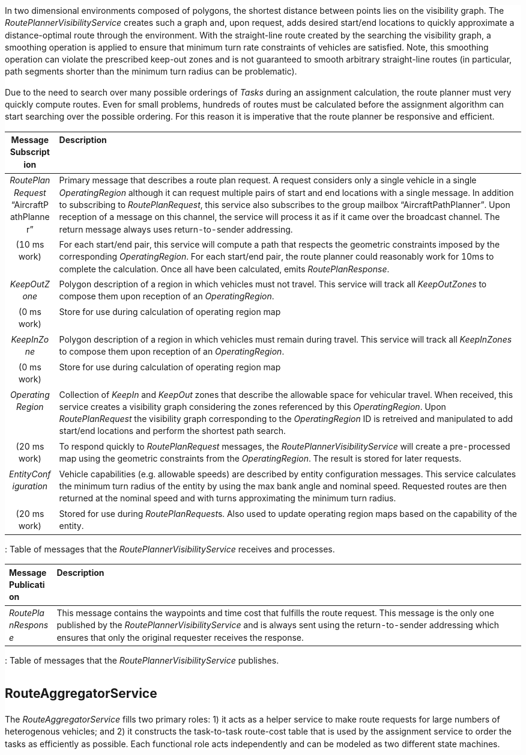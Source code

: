 In two dimensional environments composed of polygons, the shortest
distance between points lies on the visibility graph. The
*RoutePlannerVisibilityService* creates such a graph and, upon request,
adds desired start/end locations to quickly approximate a
distance-optimal route through the environment. With the straight-line
route created by the searching the visibility graph, a smoothing
operation is applied to ensure that minimum turn rate constraints of
vehicles are satisfied. Note, this smoothing operation can violate the
prescribed keep-out zones and is not guaranteed to smooth arbitrary
straight-line routes (in particular, path segments shorter than the
minimum turn radius can be problematic).

Due to the need to search over many possible orderings of *Tasks* during
an assignment calculation, the route planner must very quickly compute
routes. Even for small problems, hundreds of routes must be calculated
before the assignment algorithm can start searching over the possible
ordering. For this reason it is imperative that the route planner be
responsive and efficient.

  | Message Subscription | Description |
  |:---:|:---|
  | *RoutePlanRequest* “AircraftPathPlanner” | Primary message that describes a route plan request. A request considers only a single vehicle in a single *OperatingRegion* although it can request multiple pairs of start and end locations with a single message. In addition to subscribing to *RoutePlanRequest*, this service also subscribes to the group mailbox “AircraftPathPlanner”. Upon reception of a message on this channel, the service will process it as if it came over the broadcast channel. The return message always uses return-to-sender addressing. |
| (10 ms work) | For each start/end pair, this service will compute a path that respects the geometric constraints imposed by the corresponding *OperatingRegion*. For each start/end pair, the route planner could reasonably work for 10ms to complete the calculation. Once all have been calculated, emits *RoutePlanResponse*. |
| *KeepOutZone* | Polygon description of a region in which vehicles must not travel. This service will track all *KeepOutZones* to compose them upon reception of an *OperatingRegion*. |
| (0 ms work) | Store for use during calculation of operating region map |
| *KeepInZone* | Polygon description of a region in which vehicles must remain during travel. This service will track all *KeepInZones* to compose them upon reception of an *OperatingRegion*. |
| (0 ms work) | Store for use during calculation of operating region map |
| *OperatingRegion* | Collection of *KeepIn* and *KeepOut* zones that describe the allowable space for vehicular travel. When received, this service creates a visibility graph considering the zones referenced by this *OperatingRegion*. Upon *RoutePlanRequest* the visibility graph corresponding to the *OperatingRegion* ID is retreived and manipulated to add start/end locations and perform the shortest path search. |
| (20 ms work) | To respond quickly to *RoutePlanRequest* messages, the *RoutePlannerVisibilityService* will create a pre-processed map using the geometric constraints from the *OperatingRegion*. The result is stored for later requests. |
| *EntityConfiguration* | Vehicle capabilities (e.g. allowable speeds) are described by entity configuration messages. This service calculates the minimum turn radius of the entity by using the max bank angle and nominal speed. Requested routes are then returned at the nominal speed and with turns approximating the minimum turn radius. |
| (20 ms work) | Stored for use during *RoutePlanRequest*s. Also used to update operating region maps based on the capability of the entity. |

  : Table of messages that the *RoutePlannerVisibilityService* receives
  and processes.

| Message Publication | Description |
|:---|:---|
| *RoutePlanResponse* | This message contains the waypoints and time cost that fulfills the route request. This message is the only one published by the *RoutePlannerVisibilityService* and is always sent using the return-to-sender addressing which ensures that only the original requester receives the response. |

  : Table of messages that the *RoutePlannerVisibilityService*
  publishes.

RouteAggregatorService
----------------------

The *RouteAggregatorService* fills two primary roles: 1) it acts as a
helper service to make route requests for large numbers of heterogenous
vehicles; and 2) it constructs the task-to-task route-cost table that is
used by the assignment service to order the tasks as efficiently as
possible. Each functional role acts independently and can be modeled as
two different state machines.
